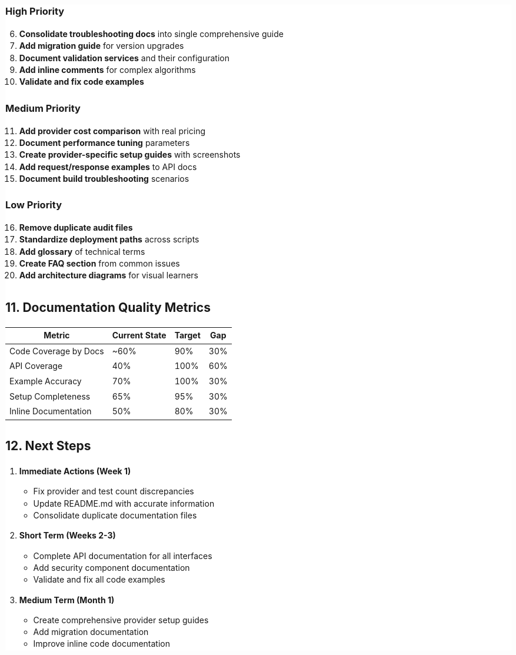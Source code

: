 ### High Priority

6. **Consolidate troubleshooting docs** into single comprehensive guide
7. **Add migration guide** for version upgrades
8. **Document validation services** and their configuration
9. **Add inline comments** for complex algorithms
10. **Validate and fix code examples**

### Medium Priority

11. **Add provider cost comparison** with real pricing
12. **Document performance tuning** parameters
13. **Create provider-specific setup guides** with screenshots
14. **Add request/response examples** to API docs
15. **Document build troubleshooting** scenarios

### Low Priority

16. **Remove duplicate audit files**
17. **Standardize deployment paths** across scripts
18. **Add glossary** of technical terms
19. **Create FAQ section** from common issues
20. **Add architecture diagrams** for visual learners

## 11. Documentation Quality Metrics

| Metric | Current State | Target | Gap |
|--------|--------------|--------|-----|
| Code Coverage by Docs | ~60% | 90% | 30% |
| API Coverage | 40% | 100% | 60% |
| Example Accuracy | 70% | 100% | 30% |
| Setup Completeness | 65% | 95% | 30% |
| Inline Documentation | 50% | 80% | 30% |

## 12. Next Steps

1. **Immediate Actions (Week 1)**
   - Fix provider and test count discrepancies
   - Update README.md with accurate information
   - Consolidate duplicate documentation files

2. **Short Term (Weeks 2-3)**
   - Complete API documentation for all interfaces
   - Add security component documentation
   - Validate and fix all code examples

3. **Medium Term (Month 1)**
   - Create comprehensive provider setup guides
   - Add migration documentation
   - Improve inline code documentation
